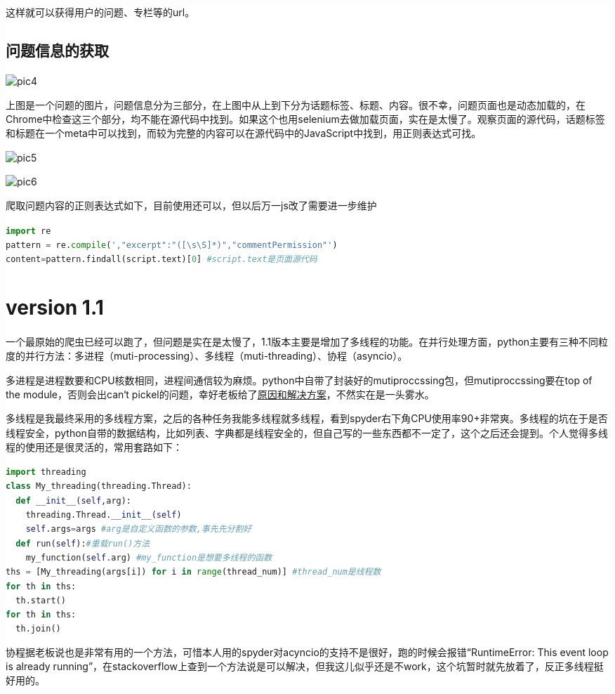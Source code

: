 这样就可以获得用户的问题、专栏等的url。

## 问题信息的获取

![pic4](http://github.com/YfYan/YfYan.github.io/raw/master/images/pic4.png)

上图是一个问题的图片，问题信息分为三部分，在上图中从上到下分为话题标签、标题、内容。很不幸，问题页面也是动态加载的，在Chrome中检查这三个部分，均不能在源代码中找到。如果这个也用selenium去做加载页面，实在是太慢了。观察页面的源代码，话题标签和标题在一个meta中可以找到，而较为完整的内容可以在源代码中的JavaScript中找到，用正则表达式可找。

![pic5](http://github.com/YfYan/YfYan.github.io/raw/master/images/pic5.png)

![pic6](http://github.com/YfYan/YfYan.github.io/raw/master/images/pic6.png)

爬取问题内容的正则表达式如下，目前使用还可以，但以后万一js改了需要进一步维护

```python
import re
pattern = re.compile(',"excerpt":"([\s\S]*)","commentPermission"') 
content=pattern.findall(script.text)[0] #script.text是页面源代码
```



# version 1.1

一个最原始的爬虫已经可以跑了，但问题是实在是太慢了，1.1版本主要是增加了多线程的功能。在并行处理方面，python主要有三种不同粒度的并行方法：多进程（muti-processing）、多线程（muti-threading）、协程（asyncio）。



多进程是进程数要和CPU核数相同，进程间通信较为麻烦。python中自带了封装好的mutiproccssing包，但mutiproccssing要在top of the module，否则会出can‘t pickel的问题，幸好老板给了[原因和解决方案](https://stackoverflow.com/questions/925100/python-queue-multiprocessing-queue-how-they-behave/925241#925241)，不然实在是一头雾水。



多线程是我最终采用的多线程方案，之后的各种任务我能多线程就多线程，看到spyder右下角CPU使用率90+非常爽。多线程的坑在于是否线程安全，python自带的数据结构，比如列表、字典都是线程安全的，但自己写的一些东西都不一定了，这个之后还会提到。个人觉得多线程的使用还是很灵活的，常用套路如下：

```python
import threading
class My_threading(threading.Thread):
  def __init__(self,arg):
    threading.Thread.__init__(self)
    self.args=args #arg是自定义函数的参数,事先先分割好
  def run(self):#重载run()方法
    my_function(self.arg) #my_function是想要多线程的函数
ths = [My_threading(args[i]) for i in range(thread_num)] #thread_num是线程数
for th in ths:
  th.start()
for th in ths:
  th.join()
```



协程据老板说也是非常有用的一个方法，可惜本人用的spyder对acyncio的支持不是很好，跑的时候会报错“RuntimeError: This event loop is already running”，在stackoverflow上查到一个方法说是可以解决，但我这儿似乎还是不work，这个坑暂时就先放着了，反正多线程挺好用的。
